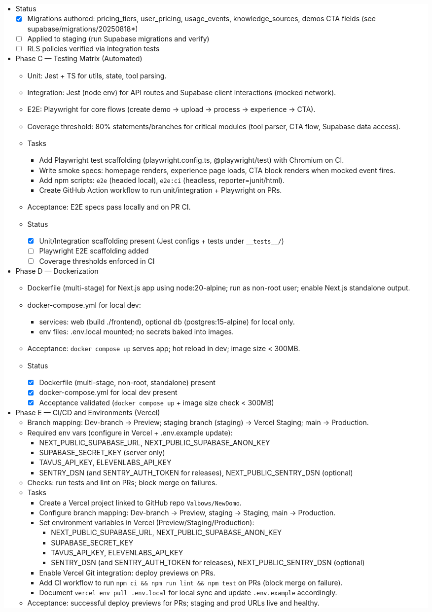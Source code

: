   - Status
    - [x] Migrations authored: pricing_tiers, user_pricing, usage_events, knowledge_sources, demos CTA fields (see supabase/migrations/20250818*)
    - [ ] Applied to staging (run Supabase migrations and verify)
    - [ ] RLS policies verified via integration tests

- Phase C — Testing Matrix (Automated)
  - Unit: Jest + TS for utils, state, tool parsing.
  - Integration: Jest (node env) for API routes and Supabase client interactions (mocked network).
  - E2E: Playwright for core flows (create demo → upload → process → experience → CTA).
  - Coverage threshold: 80% statements/branches for critical modules (tool parser, CTA flow, Supabase data access).
  - Tasks
    - Add Playwright test scaffolding (playwright.config.ts, @playwright/test) with Chromium on CI.
    - Write smoke specs: homepage renders, experience page loads, CTA block renders when mocked event fires.
    - Add npm scripts: `e2e` (headed local), `e2e:ci` (headless, reporter=junit/html).
    - Create GitHub Action workflow to run unit/integration + Playwright on PRs.
  - Acceptance: E2E specs pass locally and on PR CI.
 
  - Status
    - [x] Unit/Integration scaffolding present (Jest configs + tests under `__tests__/`)
    - [ ] Playwright E2E scaffolding added
    - [ ] Coverage thresholds enforced in CI

- Phase D — Dockerization
  - Dockerfile (multi-stage) for Next.js app using node:20-alpine; run as non-root user; enable Next.js standalone output.
  - docker-compose.yml for local dev:
    - services: web (build ./frontend), optional db (postgres:15-alpine) for local only.
    - env files: .env.local mounted; no secrets baked into images.
  - Acceptance: `docker compose up` serves app; hot reload in dev; image size < 300MB.

  - Status
    - [x] Dockerfile (multi-stage, non-root, standalone) present
    - [x] docker-compose.yml for local dev present
    - [x] Acceptance validated (`docker compose up` + image size check < 300MB)

- Phase E — CI/CD and Environments (Vercel)
  - Branch mapping: Dev-branch → Preview; staging branch (staging) → Vercel Staging; main → Production.
  - Required env vars (configure in Vercel + .env.example update):
    - NEXT_PUBLIC_SUPABASE_URL, NEXT_PUBLIC_SUPABASE_ANON_KEY
    - SUPABASE_SECRET_KEY (server only)
    - TAVUS_API_KEY, ELEVENLABS_API_KEY
    - SENTRY_DSN (and SENTRY_AUTH_TOKEN for releases), NEXT_PUBLIC_SENTRY_DSN (optional)
  - Checks: run tests and lint on PRs; block merge on failures.
  - Tasks
    - Create a Vercel project linked to GitHub repo `Valbows/NewDomo`.
    - Configure branch mapping: Dev-branch → Preview, staging → Staging, main → Production.
    - Set environment variables in Vercel (Preview/Staging/Production):
      - NEXT_PUBLIC_SUPABASE_URL, NEXT_PUBLIC_SUPABASE_ANON_KEY
      - SUPABASE_SECRET_KEY
      - TAVUS_API_KEY, ELEVENLABS_API_KEY
      - SENTRY_DSN (and SENTRY_AUTH_TOKEN for releases), NEXT_PUBLIC_SENTRY_DSN (optional)
    - Enable Vercel Git integration: deploy previews on PRs.
    - Add CI workflow to run `npm ci && npm run lint && npm test` on PRs (block merge on failure).
    - Document `vercel env pull .env.local` for local sync and update `.env.example` accordingly.
  - Acceptance: successful deploy previews for PRs; staging and prod URLs live and healthy.
